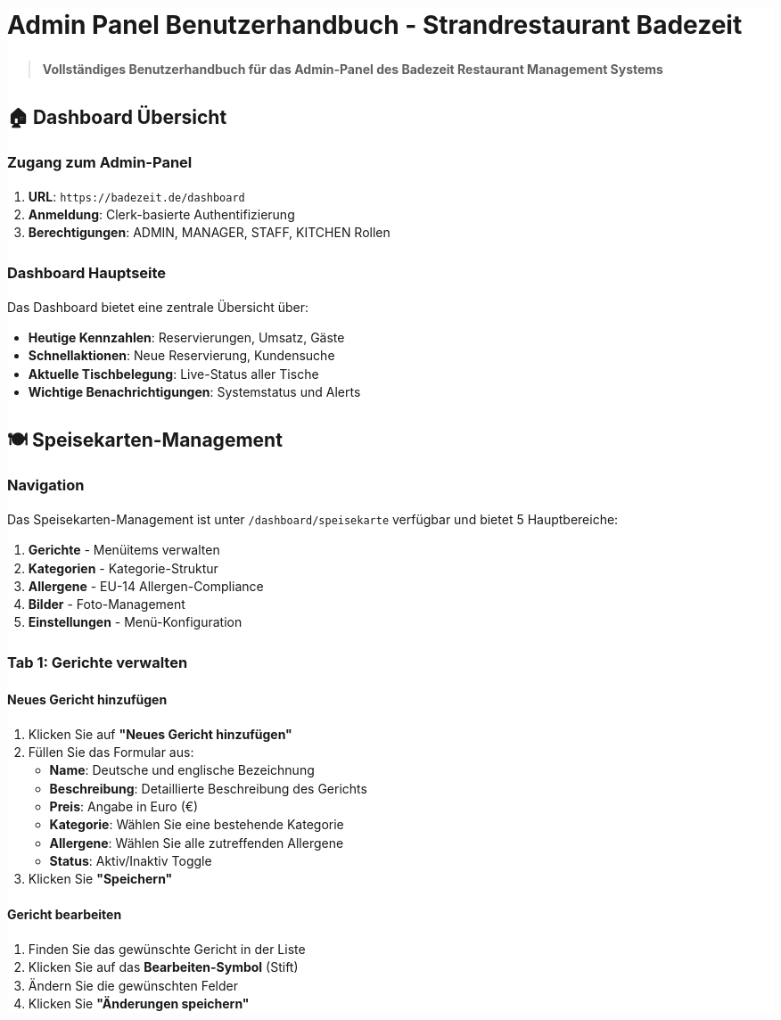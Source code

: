 # Admin Panel Benutzerhandbuch - Strandrestaurant Badezeit

> **Vollständiges Benutzerhandbuch für das Admin-Panel des Badezeit Restaurant Management Systems**

## 🏠 Dashboard Übersicht

### Zugang zum Admin-Panel

1. **URL**: `https://badezeit.de/dashboard`
2. **Anmeldung**: Clerk-basierte Authentifizierung
3. **Berechtigungen**: ADMIN, MANAGER, STAFF, KITCHEN Rollen

### Dashboard Hauptseite

Das Dashboard bietet eine zentrale Übersicht über:
- **Heutige Kennzahlen**: Reservierungen, Umsatz, Gäste
- **Schnellaktionen**: Neue Reservierung, Kundensuche
- **Aktuelle Tischbelegung**: Live-Status aller Tische
- **Wichtige Benachrichtigungen**: Systemstatus und Alerts

## 🍽️ Speisekarten-Management

### Navigation

Das Speisekarten-Management ist unter `/dashboard/speisekarte` verfügbar und bietet 5 Hauptbereiche:

1. **Gerichte** - Menüitems verwalten
2. **Kategorien** - Kategorie-Struktur
3. **Allergene** - EU-14 Allergen-Compliance
4. **Bilder** - Foto-Management
5. **Einstellungen** - Menü-Konfiguration

### Tab 1: Gerichte verwalten

#### Neues Gericht hinzufügen

1. Klicken Sie auf **"Neues Gericht hinzufügen"**
2. Füllen Sie das Formular aus:
   - **Name**: Deutsche und englische Bezeichnung
   - **Beschreibung**: Detaillierte Beschreibung des Gerichts
   - **Preis**: Angabe in Euro (€)
   - **Kategorie**: Wählen Sie eine bestehende Kategorie
   - **Allergene**: Wählen Sie alle zutreffenden Allergene
   - **Status**: Aktiv/Inaktiv Toggle
3. Klicken Sie **"Speichern"**

#### Gericht bearbeiten

1. Finden Sie das gewünschte Gericht in der Liste
2. Klicken Sie auf das **Bearbeiten-Symbol** (Stift)
3. Ändern Sie die gewünschten Felder
4. Klicken Sie **"Änderungen speichern"**
